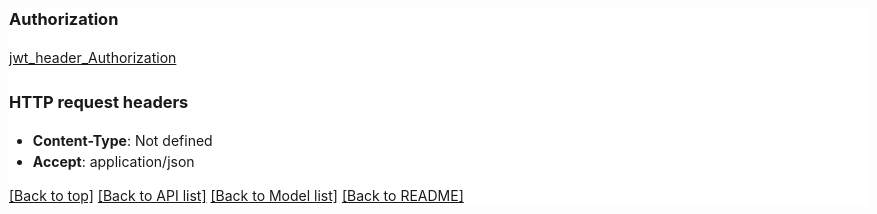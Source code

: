 ### Authorization

[jwt_header_Authorization](../README.md#jwt_header_Authorization)

### HTTP request headers

 - **Content-Type**: Not defined
 - **Accept**: application/json

[[Back to top]](#) [[Back to API list]](../README.md#documentation-for-api-endpoints) [[Back to Model list]](../README.md#documentation-for-models) [[Back to README]](../README.md)

